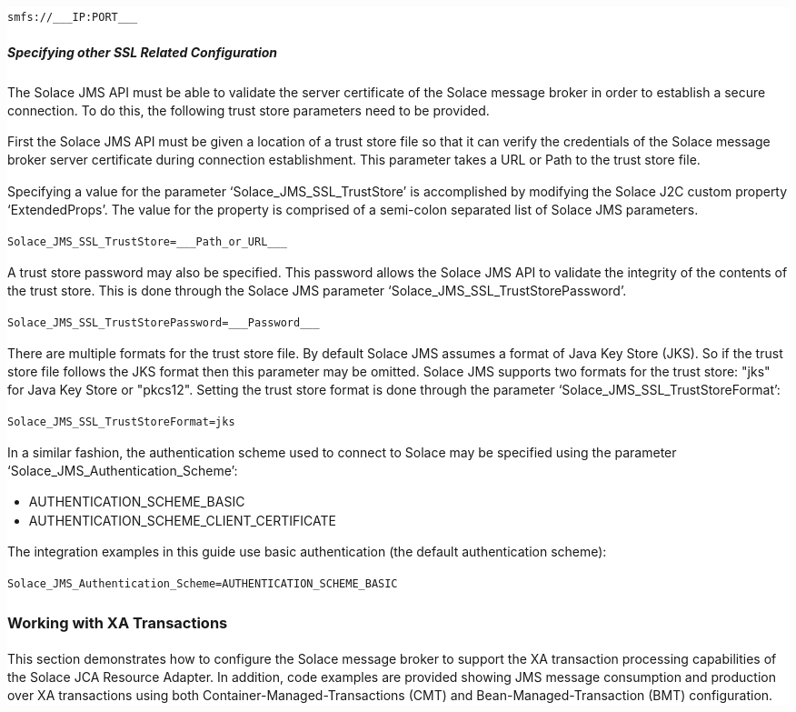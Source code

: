 ```
smfs://___IP:PORT___
```

##### Specifying other SSL Related Configuration

The Solace JMS API must be able to validate the server certificate of the Solace message broker in order to establish a secure connection. To do this, the following trust store parameters need to be provided.

First the Solace JMS API must be given a location of a trust store file so that it can verify the credentials of the Solace message broker server certificate during connection establishment. This parameter takes a URL or Path to the trust store file.  

Specifying a value for the parameter ‘Solace_JMS_SSL_TrustStore’ is accomplished by modifying the Solace J2C custom property ‘ExtendedProps’. The value for the property is comprised of a semi-colon separated list of Solace JMS parameters.

```
Solace_JMS_SSL_TrustStore=___Path_or_URL___
```

A trust store password may also be specified. This password allows the Solace JMS API to validate the integrity of the contents of the trust store. This is done through the Solace JMS parameter ‘Solace_JMS_SSL_TrustStorePassword’.

```
Solace_JMS_SSL_TrustStorePassword=___Password___
```

There are multiple formats for the trust store file. By default Solace JMS assumes a format of Java Key Store (JKS). So if the trust store file follows the JKS format then this parameter may be omitted. Solace JMS supports two formats for the trust store: "jks" for Java Key Store or "pkcs12". Setting the trust store format is done through the parameter ‘Solace_JMS_SSL_TrustStoreFormat’:

```
Solace_JMS_SSL_TrustStoreFormat=jks
```

In a similar fashion, the authentication scheme used to connect to Solace may be specified using the parameter ‘Solace_JMS_Authentication_Scheme’:

* AUTHENTICATION_SCHEME_BASIC 
* AUTHENTICATION_SCHEME_CLIENT_CERTIFICATE

The integration examples in this guide use basic authentication (the default authentication scheme):

```
Solace_JMS_Authentication_Scheme=AUTHENTICATION_SCHEME_BASIC
```

### Working with XA Transactions

This section demonstrates how to configure the Solace message broker to support the XA transaction processing capabilities of the Solace JCA Resource Adapter.  In addition, code examples are provided showing JMS message consumption and production over XA transactions using both Container-Managed-Transactions (CMT) and Bean-Managed-Transaction (BMT) configuration.
